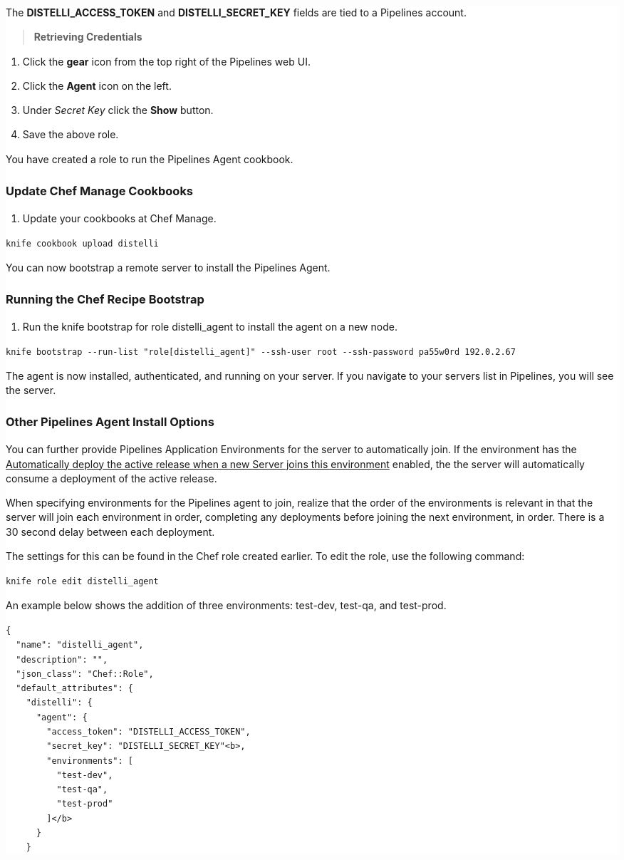 The <b>DISTELLI_ACCESS_TOKEN</b> and <b>DISTELLI_SECRET_KEY</b> fields are tied to a Pipelines account. 

> **Retrieving Credentials** 
   1. Click the <b>gear</b> icon from the top right of the Pipelines web UI.
   1. Click the <b>Agent</b> icon on the left.
   1. Under <i>Secret Key</i> click the <b>Show</b> button.

1. Save the above role.

You have created a role to run the Pipelines Agent cookbook.

<h3><a name="update-chef-manage-cookbooks"></a>Update Chef Manage Cookbooks</h3>

1. Update your cookbooks at Chef Manage.

~~~
knife cookbook upload distelli
~~~

You can now bootstrap a remote server to install the Pipelines Agent.


<h3><a name="running-the-chef-recipe-bootstrap"></a>Running the Chef Recipe Bootstrap</h3>


1. Run the knife bootstrap for role distelli_agent to install the agent on a new node.

~~~
knife bootstrap --run-list "role[distelli_agent]" --ssh-user root --ssh-password pa55w0rd 192.0.2.67
~~~


The agent is now installed, authenticated, and running on your server. If you navigate to your servers list in Pipelines, you will see the server.

<h3><a name="other-distelli-agent-install-options"></a>Other Pipelines Agent Install Options</h3>

You can further provide Pipelines Application Environments for the server to automatically join. If the environment has the [Automatically deploy the active release when a new Server joins this environment](../for-apps/environment.html) enabled, the the server will automatically consume a deployment of the active release.

When specifying environments for the Pipelines agent to join, realize that the order of the environments is relevant in that the server will join each environment in order, completing any deployments before joining the next environment, in order. There is a 30 second delay between each deployment.

The settings for this can be found in the Chef role created earlier. To edit the role, use the following command:

~~~
knife role edit distelli_agent
~~~

An example below shows the addition of three environments: test-dev, test-qa, and test-prod.

~~~
{
  "name": "distelli_agent",
  "description": "",
  "json_class": "Chef::Role",
  "default_attributes": {
    "distelli": {
      "agent": {
        "access_token": "DISTELLI_ACCESS_TOKEN",
        "secret_key": "DISTELLI_SECRET_KEY"<b>,
        "environments": [
          "test-dev",
          "test-qa",
          "test-prod"
        ]</b>
      }
    }
~~~